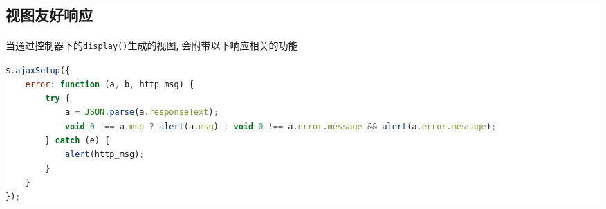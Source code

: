 ## 视图友好响应

当通过控制器下的`display()`生成的视图, 会附带以下响应相关的功能

```js
$.ajaxSetup({
    error: function (a, b, http_msg) {
		try {
			a = JSON.parse(a.responseText);
			void 0 !== a.msg ? alert(a.msg) : void 0 !== a.error.message && alert(a.error.message);
		} catch (e) {
			alert(http_msg);
		}
	}
});
```
